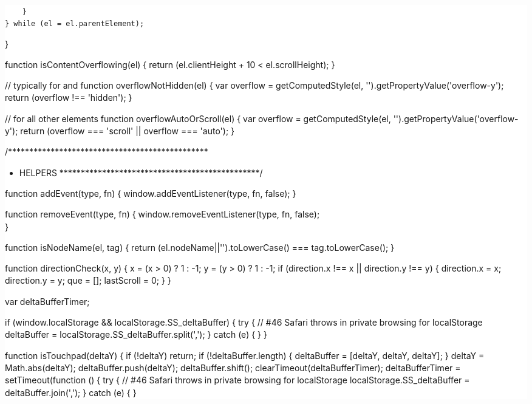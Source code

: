         }
    } while (el = el.parentElement);
}

function isContentOverflowing(el) {
    return (el.clientHeight + 10 < el.scrollHeight);
}

// typically for <body> and <html>
function overflowNotHidden(el) {
    var overflow = getComputedStyle(el, '').getPropertyValue('overflow-y');
    return (overflow !== 'hidden');
}

// for all other elements
function overflowAutoOrScroll(el) {
    var overflow = getComputedStyle(el, '').getPropertyValue('overflow-y');
    return (overflow === 'scroll' || overflow === 'auto');
}


/***********************************************
 * HELPERS
 ***********************************************/

function addEvent(type, fn) {
    window.addEventListener(type, fn, false);
}

function removeEvent(type, fn) {
    window.removeEventListener(type, fn, false);  
}

function isNodeName(el, tag) {
    return (el.nodeName||'').toLowerCase() === tag.toLowerCase();
}

function directionCheck(x, y) {
    x = (x > 0) ? 1 : -1;
    y = (y > 0) ? 1 : -1;
    if (direction.x !== x || direction.y !== y) {
        direction.x = x;
        direction.y = y;
        que = [];
        lastScroll = 0;
    }
}

var deltaBufferTimer;

if (window.localStorage && localStorage.SS_deltaBuffer) {
    try { // #46 Safari throws in private browsing for localStorage 
        deltaBuffer = localStorage.SS_deltaBuffer.split(',');
    } catch (e) { } 
}

function isTouchpad(deltaY) {
    if (!deltaY) return;
    if (!deltaBuffer.length) {
        deltaBuffer = [deltaY, deltaY, deltaY];
    }
    deltaY = Math.abs(deltaY);
    deltaBuffer.push(deltaY);
    deltaBuffer.shift();
    clearTimeout(deltaBufferTimer);
    deltaBufferTimer = setTimeout(function () {
        try { // #46 Safari throws in private browsing for localStorage
            localStorage.SS_deltaBuffer = deltaBuffer.join(',');
        } catch (e) { }  